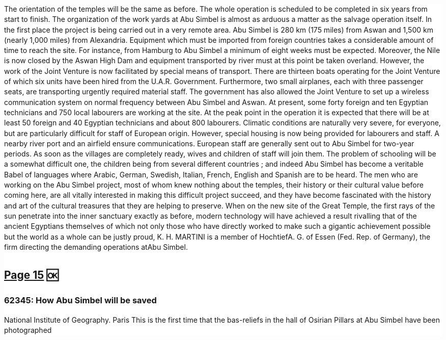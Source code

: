 The orientation of the temples will be the same as before.
The whole operation is scheduled to be completed in
six years from start to finish.
The organization of the work yards at Abu Simbel
is almost as arduous a matter as the salvage operation
itself. In the first place the project is being carried
out in a very remote area. Abu Simbel is 280 km (175
miles) from Aswan and 1,500 km (nearly 1,000 miles)
from Alexandria. Equipment which must be imported
from foreign countries takes a considerable amount of
time to reach the site. For instance, from Hamburg to
Abu Simbel a minimum of eight weeks must be expected.
Moreover, the Nile is now closed by the Aswan High Dam
and equipment transported by river must at this point be
taken overland.
However, the work of the Joint Venture is now
facilitated by special means of transport. There are
thirteen boats operating for the Joint Venture of which
six units have been hired from the U.A.R. Government.
Furthermore, two small airplanes, each with three
passenger seats, are transporting urgently required
material staff. The government has also allowed the Joint
Venture to set up a wireless communication system on
normal frequency between Abu Simbel and Aswan.
At present, some forty foreign and ten Egyptian
technicians and 750 local labourers are working at the
site. At the peak point in the operation it is expected
that there will be at least 50 foreign and 40 Egyptian
technicians and about 800 labourers.
Climatic conditions are naturally very severe, for
everyone, but are particularly difficult for staff of European
origin. However, special housing is now being provided
for labourers and staff. A nearby river port and an airfield
ensure communications.
European staff are generally sent out to Abu Simbel
for two-year periods. As soon as the villages are
completely ready, wives and children of staff will join
them. The problem of schooling will be a somewhat
difficult one, the children being from several different
countries ; and indeed Abu Simbel has become a veritable
Babel of languages where Arabic, German, Swedish,
Italian, French, English and Spanish are to be heard.
The men who are working on the Abu Simbel project,
most of whom knew nothing about the temples, their
history or their cultural value before coming here, are
all vitally interested in making this difficult project
succeed, and they have become fascinated with the
history and art of the cultural treasures that they are
helping to preserve. When on the new site of the Great
Temple, the first rays of the sun penetrate into the inner
sanctuary exactly as before, modern technology will have
achieved a result rivalling that of the ancient Egyptians
themselves of which not only those who have directly
worked to make such a gigantic achievement possible
but the world as a whole can be justly proud,
K. H. MARTINI is a member of HochtiefA. G. of Essen (Fed. Rep. of
Germany), the firm directing the demanding operations atAbu Simbel.
## [Page 15](https://demo.humlab.umu.se/courier/062384engo.pdf#page=15) 🆗
### 62345: How Abu Simbel will be saved
National Institute of Geography. Paris This is the first time that the bas-reliefs in the hall of Osirian Pillars at Abu Simbel have been photographed